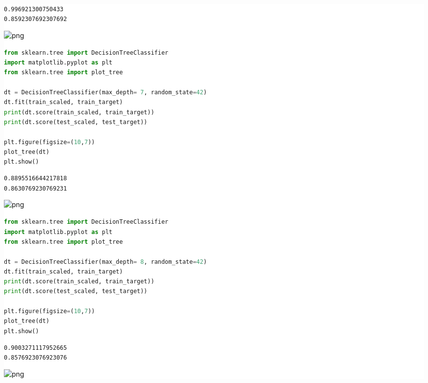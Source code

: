     0.996921300750433
    0.8592307692307692
    


    
![png](images/python_5/output_29_1.png)
    



```python
from sklearn.tree import DecisionTreeClassifier
import matplotlib.pyplot as plt
from sklearn.tree import plot_tree

dt = DecisionTreeClassifier(max_depth= 7, random_state=42)
dt.fit(train_scaled, train_target)
print(dt.score(train_scaled, train_target))
print(dt.score(test_scaled, test_target))

plt.figure(figsize=(10,7))
plot_tree(dt)
plt.show()
```

    0.8895516644217818
    0.8630769230769231
    


    
![png](images/python_5/output_30_1.png)
    



```python
from sklearn.tree import DecisionTreeClassifier
import matplotlib.pyplot as plt
from sklearn.tree import plot_tree

dt = DecisionTreeClassifier(max_depth= 8, random_state=42)
dt.fit(train_scaled, train_target)
print(dt.score(train_scaled, train_target))
print(dt.score(test_scaled, test_target))

plt.figure(figsize=(10,7))
plot_tree(dt)
plt.show()
```

    0.9003271117952665
    0.8576923076923076
    


    
![png](images/python_5/output_31_1.png)
    